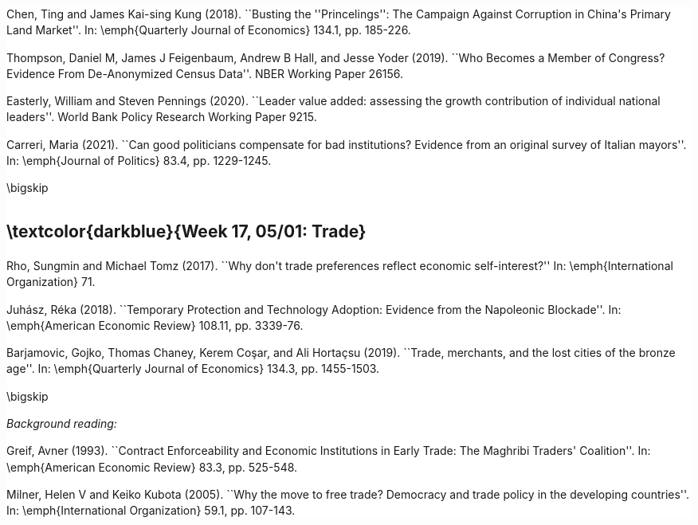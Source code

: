 Chen, Ting and James Kai-sing Kung
(2018).
``Busting the ''Princelings'': The Campaign Against Corruption in China's Primary Land Market''.
In: \emph{Quarterly Journal of Economics} 134.1, pp. 185-226.

Thompson, Daniel M, James J Feigenbaum, Andrew B Hall, and Jesse Yoder
(2019).
``Who Becomes a Member of Congress? Evidence From De-Anonymized Census Data''.
NBER Working Paper 26156.

Easterly, William and Steven Pennings
(2020).
``Leader value added: assessing the growth contribution of individual national leaders''.
World Bank Policy Research Working Paper 9215.

Carreri, Maria
(2021).
``Can good politicians compensate for bad institutions? Evidence from an original survey of Italian mayors''.
In: \emph{Journal of Politics} 83.4, pp. 1229-1245.



\bigskip

## \textcolor{darkblue}{Week 17, 05/01: Trade}

Rho, Sungmin and Michael Tomz
(2017).
``Why don't trade preferences reflect economic self-interest?''
In: \emph{International Organization} 71.

Juhász, Réka
(2018).
``Temporary Protection and Technology Adoption: Evidence from the Napoleonic Blockade''.
In: \emph{American Economic Review} 108.11, pp. 3339-76.

Barjamovic, Gojko, Thomas Chaney, Kerem Coşar, and Ali Hortaçsu
(2019).
``Trade, merchants, and the lost cities of the bronze age''.
In: \emph{Quarterly Journal of Economics} 134.3, pp. 1455-1503.

\bigskip

*Background reading:*

Greif, Avner
(1993).
``Contract Enforceability and Economic Institutions in Early Trade: The Maghribi Traders' Coalition''.
In: \emph{American Economic Review} 83.3, pp. 525-548.

Milner, Helen V and Keiko Kubota
(2005).
``Why the move to free trade? Democracy and trade policy in the developing countries''.
In: \emph{International Organization} 59.1, pp. 107-143.
